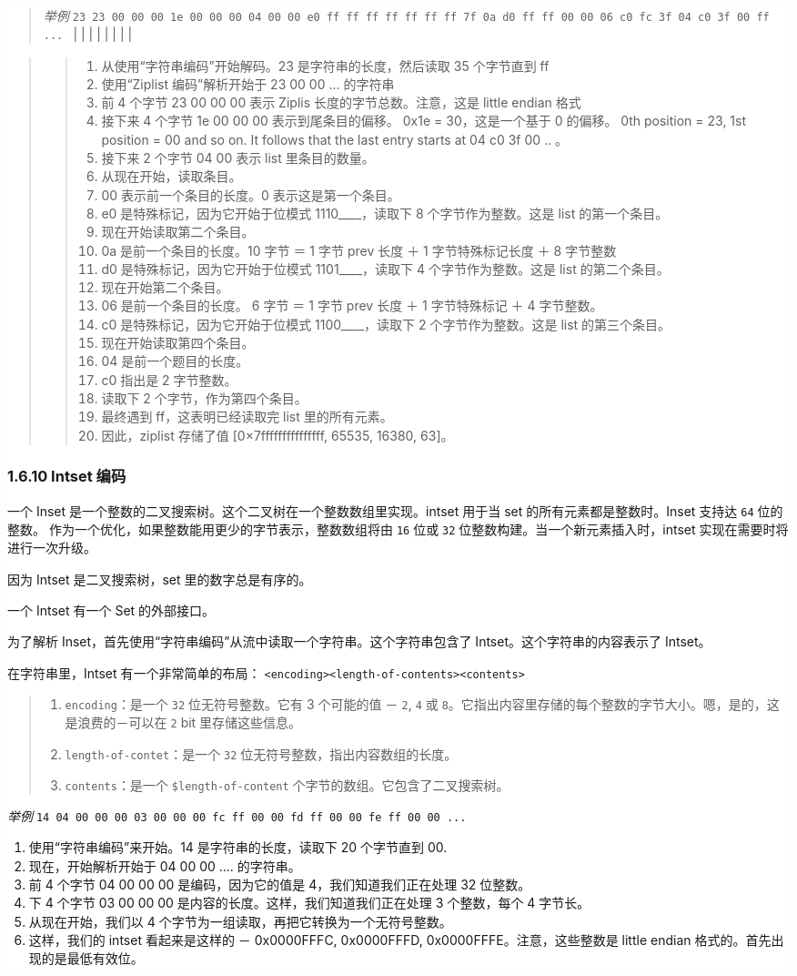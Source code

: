 >  *举例*
`23 23 00 00 00 1e 00 00 00 04 00 00 e0 ff ff ff ff ff ff ff 7f 0a d0 ff ff 00 00 06 c0 fc 3f 04 c0 3f 00 ff ... `
  |           |           |     |                             |                 |           |           |

>  >  1.  从使用“字符串编码”开始解码。23 是字符串的长度，然后读取 35 个字节直到 ff
>  >  2.  使用“Ziplist 编码”解析开始于 23 00 00  ... 的字符串
>  >  3.  前 4 个字节 23 00 00 00 表示 Ziplis 长度的字节总数。注意，这是 little endian 格式
>  >  4.  接下来 4 个字节 1e 00 00 00 表示到尾条目的偏移。 0x1e = 30，这是一个基于 0 的偏移。
>  >       0th position = 23, 1st position = 00 and so on. It follows that the last entry starts at 04 c0 3f 00 .. 。
>  >  5.  接下来 2 个字节 04 00 表示 list 里条目的数量。
>  >  6.  从现在开始，读取条目。
>  >  7.  00 表示前一个条目的长度。0 表示这是第一个条目。
>  >  8.  e0 是特殊标记，因为它开始于位模式 1110____，读取下 8 个字节作为整数。这是 list 的第一个条目。
>  >  9.  现在开始读取第二个条目。
>  >  10.  0a 是前一个条目的长度。10 字节 ＝ 1 字节 prev 长度 ＋ 1 字节特殊标记长度 ＋ 8 字节整数
>  >  11.  d0 是特殊标记，因为它开始于位模式 1101____，读取下 4 个字节作为整数。这是 list 的第二个条目。
>  >  12.  现在开始第二个条目。
>  >  13.  06 是前一个条目的长度。 6 字节 ＝ 1 字节 prev 长度 ＋ 1 字节特殊标记 ＋ 4 字节整数。
>  >  14.  c0 是特殊标记，因为它开始于位模式 1100____，读取下 2 个字节作为整数。这是 list 的第三个条目。
>  >  15.  现在开始读取第四个条目。
>  >  16.  04 是前一个题目的长度。
>  >  17.  c0 指出是 2 字节整数。
>  >  18.  读取下 2 个字节，作为第四个条目。
>  >  19.  最终遇到 ff，这表明已经读取完 list 里的所有元素。
>  >  20.  因此，ziplist 存储了值  [0×7fffffffffffffff, 65535, 16380, 63]。


### 1.6.10 Intset 编码
一个 Inset 是一个整数的二叉搜索树。这个二叉树在一个整数数组里实现。intset 用于当 set 的所有元素都是整数时。Inset 支持达 `64` 位的整数。
作为一个优化，如果整数能用更少的字节表示，整数数组将由 `16` 位或 `32` 位整数构建。当一个新元素插入时，intset 实现在需要时将进行一次升级。

因为 Intset 是二叉搜索树，set 里的数字总是有序的。

一个 Intset 有一个 Set 的外部接口。

为了解析 Inset，首先使用“字符串编码”从流中读取一个字符串。这个字符串包含了 Intset。这个字符串的内容表示了 Intset。

在字符串里，Intset 有一个非常简单的布局： `<encoding><length-of-contents><contents>`

>  1.  `encoding`：是一个 `32` 位无符号整数。它有 3 个可能的值 － `2`, `4` 或 `8`。它指出内容里存储的每个整数的字节大小。嗯，是的，这是浪费的－可以在 `2` bit 里存储这些信息。
>
>  2.  `length-of-contet`：是一个 `32` 位无符号整数，指出内容数组的长度。
>
>  3.  `contents`：是一个 `$length-of-content` 个字节的数组。它包含了二叉搜索树。

*举例*
`14 04 00 00 00 03 00 00 00 fc ff 00 00 fd ff 00 00 fe ff 00 00 ...`

1.  使用“字符串编码”来开始。14 是字符串的长度，读取下 20 个字节直到 00.
2.  现在，开始解析开始于 04 00 00 .... 的字符串。
3.  前 4 个字节 04 00 00 00 是编码，因为它的值是 4，我们知道我们正在处理 32 位整数。
4.  下 4 个字节 03 00 00 00 是内容的长度。这样，我们知道我们正在处理 3 个整数，每个 4 字节长。
5.  从现在开始，我们以 4 个字节为一组读取，再把它转换为一个无符号整数。
6.  这样，我们的 intset 看起来是这样的 － 0x0000FFFC, 0x0000FFFD, 0x0000FFFE。注意，这些整数是 little endian 格式的。首先出现的是最低有效位。
